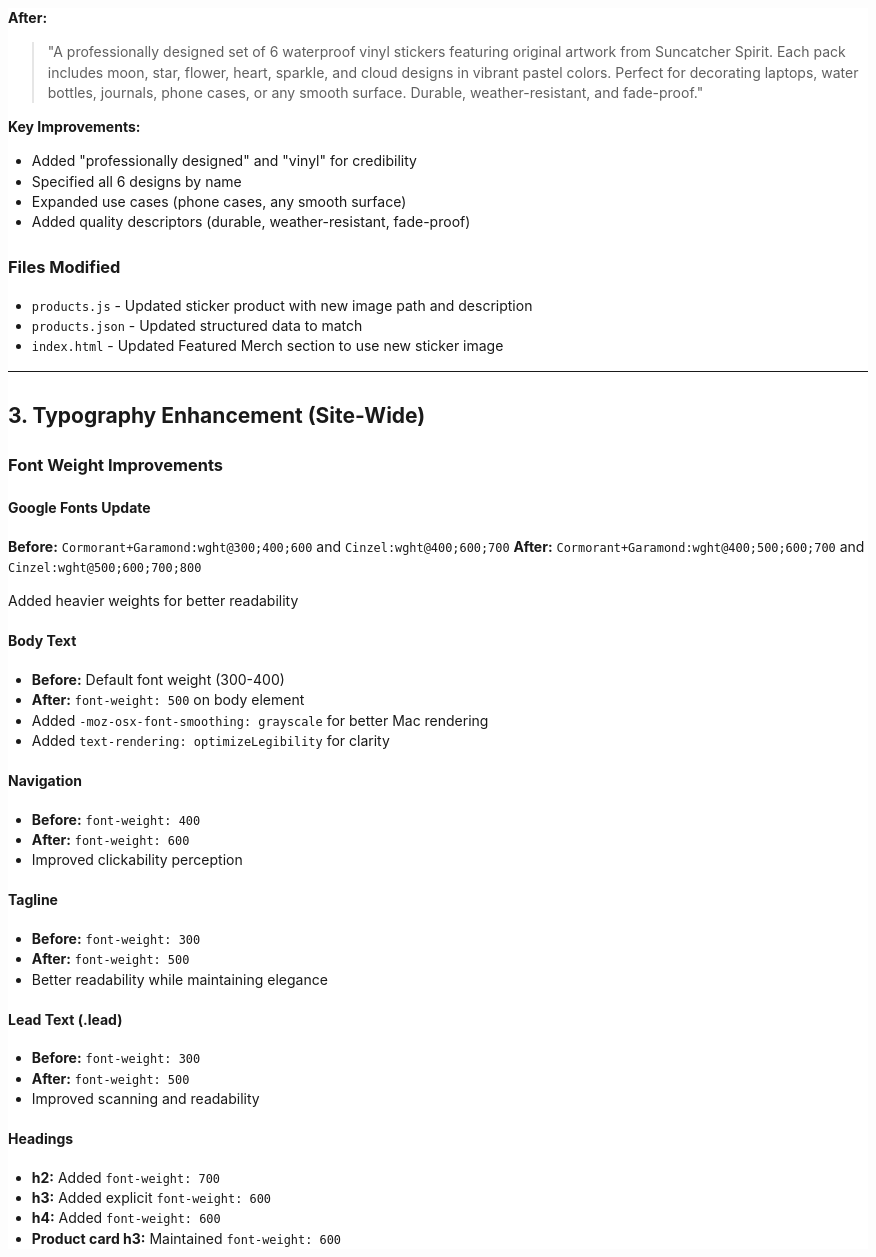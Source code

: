 **After:**
> "A professionally designed set of 6 waterproof vinyl stickers featuring original artwork from Suncatcher Spirit. Each pack includes moon, star, flower, heart, sparkle, and cloud designs in vibrant pastel colors. Perfect for decorating laptops, water bottles, journals, phone cases, or any smooth surface. Durable, weather-resistant, and fade-proof."

**Key Improvements:**
- Added "professionally designed" and "vinyl" for credibility
- Specified all 6 designs by name
- Expanded use cases (phone cases, any smooth surface)
- Added quality descriptors (durable, weather-resistant, fade-proof)

### Files Modified
- `products.js` - Updated sticker product with new image path and description
- `products.json` - Updated structured data to match
- `index.html` - Updated Featured Merch section to use new sticker image

---

## 3. Typography Enhancement (Site-Wide)

### Font Weight Improvements

#### Google Fonts Update
**Before:** `Cormorant+Garamond:wght@300;400;600` and `Cinzel:wght@400;600;700`
**After:** `Cormorant+Garamond:wght@400;500;600;700` and `Cinzel:wght@500;600;700;800`

Added heavier weights for better readability

#### Body Text
- **Before:** Default font weight (300-400)
- **After:** `font-weight: 500` on body element
- Added `-moz-osx-font-smoothing: grayscale` for better Mac rendering
- Added `text-rendering: optimizeLegibility` for clarity

#### Navigation
- **Before:** `font-weight: 400`
- **After:** `font-weight: 600`
- Improved clickability perception

#### Tagline
- **Before:** `font-weight: 300`
- **After:** `font-weight: 500`
- Better readability while maintaining elegance

#### Lead Text (.lead)
- **Before:** `font-weight: 300`
- **After:** `font-weight: 500`
- Improved scanning and readability

#### Headings
- **h2:** Added `font-weight: 700`
- **h3:** Added explicit `font-weight: 600`
- **h4:** Added `font-weight: 600`
- **Product card h3:** Maintained `font-weight: 600`
